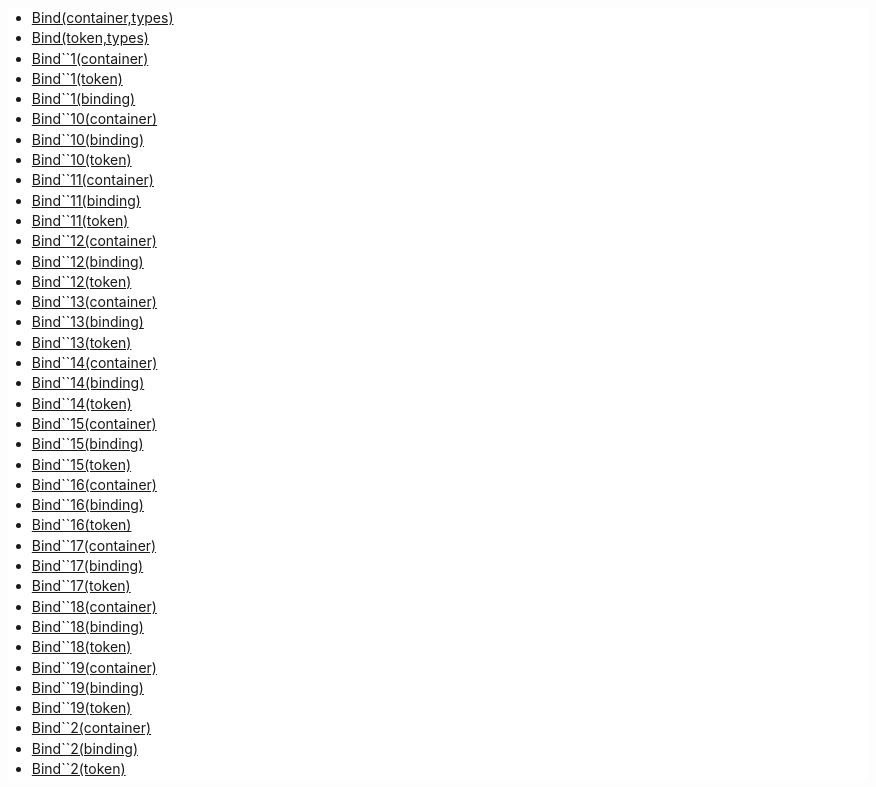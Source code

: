   - [Bind(container,types)](#M-IoC-FluentBind-Bind-IoC-IContainer,System-Type[]- 'IoC.FluentBind.Bind(IoC.IContainer,System.Type[])')
  - [Bind(token,types)](#M-IoC-FluentBind-Bind-IoC-IToken,System-Type[]- 'IoC.FluentBind.Bind(IoC.IToken,System.Type[])')
  - [Bind\`\`1(container)](#M-IoC-FluentBind-Bind``1-IoC-IContainer- 'IoC.FluentBind.Bind``1(IoC.IContainer)')
  - [Bind\`\`1(token)](#M-IoC-FluentBind-Bind``1-IoC-IToken- 'IoC.FluentBind.Bind``1(IoC.IToken)')
  - [Bind\`\`1(binding)](#M-IoC-FluentBind-Bind``1-IoC-IBinding- 'IoC.FluentBind.Bind``1(IoC.IBinding)')
  - [Bind\`\`10(container)](#M-IoC-FluentBind-Bind``10-IoC-IContainer- 'IoC.FluentBind.Bind``10(IoC.IContainer)')
  - [Bind\`\`10(binding)](#M-IoC-FluentBind-Bind``10-IoC-IBinding- 'IoC.FluentBind.Bind``10(IoC.IBinding)')
  - [Bind\`\`10(token)](#M-IoC-FluentBind-Bind``10-IoC-IToken- 'IoC.FluentBind.Bind``10(IoC.IToken)')
  - [Bind\`\`11(container)](#M-IoC-FluentBind-Bind``11-IoC-IContainer- 'IoC.FluentBind.Bind``11(IoC.IContainer)')
  - [Bind\`\`11(binding)](#M-IoC-FluentBind-Bind``11-IoC-IBinding- 'IoC.FluentBind.Bind``11(IoC.IBinding)')
  - [Bind\`\`11(token)](#M-IoC-FluentBind-Bind``11-IoC-IToken- 'IoC.FluentBind.Bind``11(IoC.IToken)')
  - [Bind\`\`12(container)](#M-IoC-FluentBind-Bind``12-IoC-IContainer- 'IoC.FluentBind.Bind``12(IoC.IContainer)')
  - [Bind\`\`12(binding)](#M-IoC-FluentBind-Bind``12-IoC-IBinding- 'IoC.FluentBind.Bind``12(IoC.IBinding)')
  - [Bind\`\`12(token)](#M-IoC-FluentBind-Bind``12-IoC-IToken- 'IoC.FluentBind.Bind``12(IoC.IToken)')
  - [Bind\`\`13(container)](#M-IoC-FluentBind-Bind``13-IoC-IContainer- 'IoC.FluentBind.Bind``13(IoC.IContainer)')
  - [Bind\`\`13(binding)](#M-IoC-FluentBind-Bind``13-IoC-IBinding- 'IoC.FluentBind.Bind``13(IoC.IBinding)')
  - [Bind\`\`13(token)](#M-IoC-FluentBind-Bind``13-IoC-IToken- 'IoC.FluentBind.Bind``13(IoC.IToken)')
  - [Bind\`\`14(container)](#M-IoC-FluentBind-Bind``14-IoC-IContainer- 'IoC.FluentBind.Bind``14(IoC.IContainer)')
  - [Bind\`\`14(binding)](#M-IoC-FluentBind-Bind``14-IoC-IBinding- 'IoC.FluentBind.Bind``14(IoC.IBinding)')
  - [Bind\`\`14(token)](#M-IoC-FluentBind-Bind``14-IoC-IToken- 'IoC.FluentBind.Bind``14(IoC.IToken)')
  - [Bind\`\`15(container)](#M-IoC-FluentBind-Bind``15-IoC-IContainer- 'IoC.FluentBind.Bind``15(IoC.IContainer)')
  - [Bind\`\`15(binding)](#M-IoC-FluentBind-Bind``15-IoC-IBinding- 'IoC.FluentBind.Bind``15(IoC.IBinding)')
  - [Bind\`\`15(token)](#M-IoC-FluentBind-Bind``15-IoC-IToken- 'IoC.FluentBind.Bind``15(IoC.IToken)')
  - [Bind\`\`16(container)](#M-IoC-FluentBind-Bind``16-IoC-IContainer- 'IoC.FluentBind.Bind``16(IoC.IContainer)')
  - [Bind\`\`16(binding)](#M-IoC-FluentBind-Bind``16-IoC-IBinding- 'IoC.FluentBind.Bind``16(IoC.IBinding)')
  - [Bind\`\`16(token)](#M-IoC-FluentBind-Bind``16-IoC-IToken- 'IoC.FluentBind.Bind``16(IoC.IToken)')
  - [Bind\`\`17(container)](#M-IoC-FluentBind-Bind``17-IoC-IContainer- 'IoC.FluentBind.Bind``17(IoC.IContainer)')
  - [Bind\`\`17(binding)](#M-IoC-FluentBind-Bind``17-IoC-IBinding- 'IoC.FluentBind.Bind``17(IoC.IBinding)')
  - [Bind\`\`17(token)](#M-IoC-FluentBind-Bind``17-IoC-IToken- 'IoC.FluentBind.Bind``17(IoC.IToken)')
  - [Bind\`\`18(container)](#M-IoC-FluentBind-Bind``18-IoC-IContainer- 'IoC.FluentBind.Bind``18(IoC.IContainer)')
  - [Bind\`\`18(binding)](#M-IoC-FluentBind-Bind``18-IoC-IBinding- 'IoC.FluentBind.Bind``18(IoC.IBinding)')
  - [Bind\`\`18(token)](#M-IoC-FluentBind-Bind``18-IoC-IToken- 'IoC.FluentBind.Bind``18(IoC.IToken)')
  - [Bind\`\`19(container)](#M-IoC-FluentBind-Bind``19-IoC-IContainer- 'IoC.FluentBind.Bind``19(IoC.IContainer)')
  - [Bind\`\`19(binding)](#M-IoC-FluentBind-Bind``19-IoC-IBinding- 'IoC.FluentBind.Bind``19(IoC.IBinding)')
  - [Bind\`\`19(token)](#M-IoC-FluentBind-Bind``19-IoC-IToken- 'IoC.FluentBind.Bind``19(IoC.IToken)')
  - [Bind\`\`2(container)](#M-IoC-FluentBind-Bind``2-IoC-IContainer- 'IoC.FluentBind.Bind``2(IoC.IContainer)')
  - [Bind\`\`2(binding)](#M-IoC-FluentBind-Bind``2-IoC-IBinding- 'IoC.FluentBind.Bind``2(IoC.IBinding)')
  - [Bind\`\`2(token)](#M-IoC-FluentBind-Bind``2-IoC-IToken- 'IoC.FluentBind.Bind``2(IoC.IToken)')